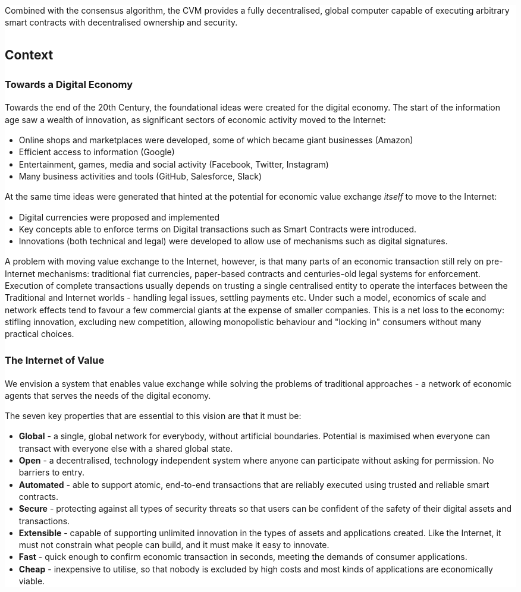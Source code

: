 Combined with the consensus algorithm, the CVM provides a fully decentralised, global computer capable of executing arbitrary smart contracts with decentralised ownership and security. 

## Context

### Towards a Digital Economy

Towards the end of the 20th Century, the foundational ideas were created for the digital economy. The start of the information age saw a wealth of innovation, as significant sectors of economic activity moved to the Internet:

* Online shops and marketplaces were developed, some of which became giant businesses (Amazon)
* Efficient access to information (Google)
* Entertainment, games, media and social activity (Facebook, Twitter, Instagram)
* Many business activities and tools (GitHub, Salesforce, Slack)

At the same time ideas were generated that hinted at the potential for economic value exchange *itself* to move to the Internet:

* Digital currencies were proposed and implemented
* Key concepts able to enforce terms on Digital transactions such as Smart Contracts were introduced. 
* Innovations (both technical and legal) were developed to allow use of mechanisms such as digital signatures.

A problem with moving value exchange to the Internet, however, is that many parts of an economic transaction still rely on pre-Internet mechanisms: traditional fiat currencies, paper-based contracts and centuries-old legal systems for enforcement. Execution of complete transactions usually depends on trusting a single centralised entity to operate the interfaces between the Traditional and Internet worlds - handling legal issues, settling payments etc. Under such a model, economics of scale and network effects tend to favour a few commercial giants at the expense of smaller companies. This is a net loss to the economy: stifling innovation, excluding new competition, allowing monopolistic behaviour and "locking in" consumers without many practical choices.

### The Internet of Value

We envision a system that enables value exchange while solving the problems of traditional approaches - a network of economic agents that serves the needs of the digital economy.

The seven key properties that are essential to this vision are that it must be:

* **Global** - a single, global network for everybody, without artificial boundaries. Potential is maximised when everyone can transact with everyone else with a shared global state.
* **Open** - a decentralised, technology independent system where anyone can participate without asking for permission. No barriers to entry.
* **Automated** - able to support atomic, end-to-end transactions that are reliably executed using trusted and reliable smart contracts.
* **Secure** - protecting against all types of security threats so that users can be confident of the safety of their digital assets and transactions.
* **Extensible** - capable of supporting unlimited innovation in the types of assets and applications created. Like the Internet, it must not constrain what people can build, and it must make it easy to innovate.
* **Fast** - quick enough to confirm economic transaction in seconds, meeting the demands of consumer applications.
* **Cheap** - inexpensive to utilise, so that nobody is excluded by high costs and most kinds of applications are economically viable.
